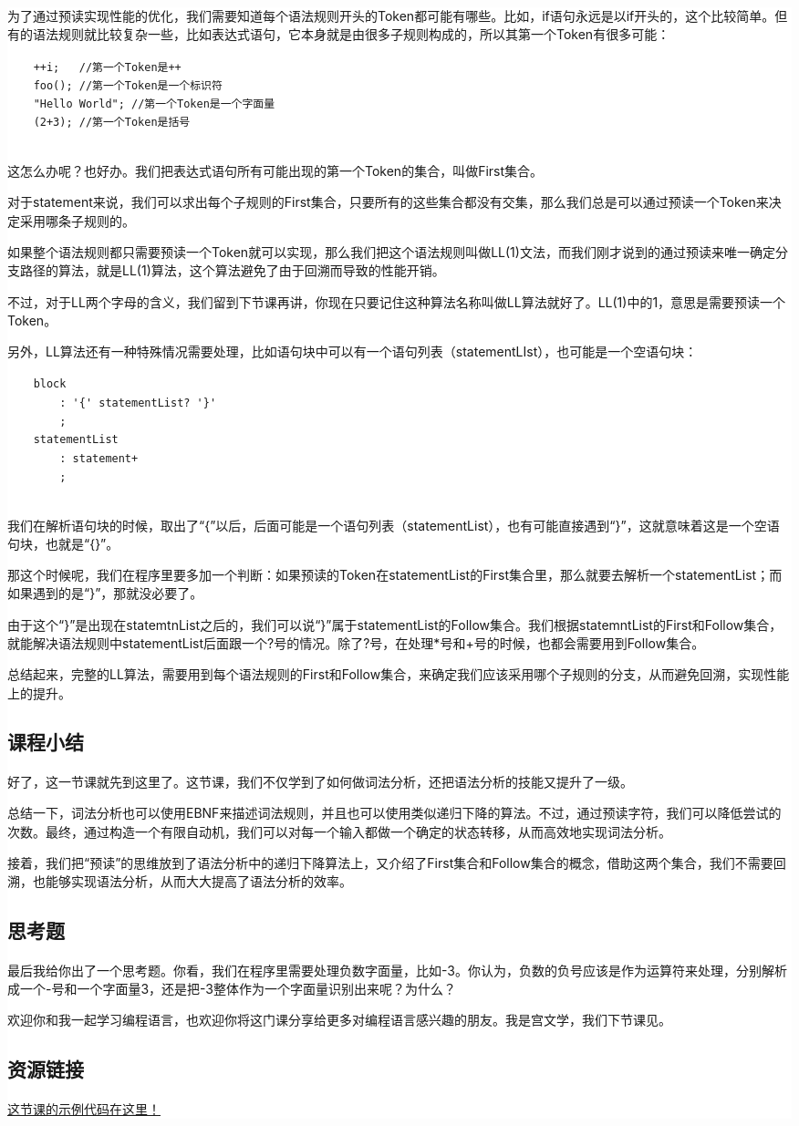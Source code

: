 为了通过预读实现性能的优化，我们需要知道每个语法规则开头的Token都可能有哪些。比如，if语句永远是以if开头的，这个比较简单。但有的语法规则就比较复杂一些，比如表达式语句，它本身就是由很多子规则构成的，所以其第一个Token有很多可能：

```
    ++i;   //第一个Token是++
    foo(); //第一个Token是一个标识符
    "Hello World"; //第一个Token是一个字面量 
    (2+3); //第一个Token是括号       
    

```

这怎么办呢？也好办。我们把表达式语句所有可能出现的第一个Token的集合，叫做First集合。

对于statement来说，我们可以求出每个子规则的First集合，只要所有的这些集合都没有交集，那么我们总是可以通过预读一个Token来决定采用哪条子规则的。

如果整个语法规则都只需要预读一个Token就可以实现，那么我们把这个语法规则叫做LL\(1\)文法，而我们刚才说到的通过预读来唯一确定分支路径的算法，就是LL\(1\)算法，这个算法避免了由于回溯而导致的性能开销。

不过，对于LL两个字母的含义，我们留到下节课再讲，你现在只要记住这种算法名称叫做LL算法就好了。LL\(1\)中的1，意思是需要预读一个Token。

另外，LL算法还有一种特殊情况需要处理，比如语句块中可以有一个语句列表（statementLIst），也可能是一个空语句块：

```
    block
        : '{' statementList? '}'
        ;
    statementList
        : statement+
        ;
    

```

我们在解析语句块的时候，取出了“\{”以后，后面可能是一个语句列表（statementList），也有可能直接遇到“\}”，这就意味着这是一个空语句块，也就是“\{\}”。

那这个时候呢，我们在程序里要多加一个判断：如果预读的Token在statementList的First集合里，那么就要去解析一个statementList；而如果遇到的是“\}”，那就没必要了。

由于这个“\}”是出现在statemtnList之后的，我们可以说“\}”属于statementList的Follow集合。我们根据statemntList的First和Follow集合，就能解决语法规则中statementList后面跟一个\?号的情况。除了\?号，在处理\*号和+号的时候，也都会需要用到Follow集合。

总结起来，完整的LL算法，需要用到每个语法规则的First和Follow集合，来确定我们应该采用哪个子规则的分支，从而避免回溯，实现性能上的提升。

## 课程小结

好了，这一节课就先到这里了。这节课，我们不仅学到了如何做词法分析，还把语法分析的技能又提升了一级。

总结一下，词法分析也可以使用EBNF来描述词法规则，并且也可以使用类似递归下降的算法。不过，通过预读字符，我们可以降低尝试的次数。最终，通过构造一个有限自动机，我们可以对每一个输入都做一个确定的状态转移，从而高效地实现词法分析。

接着，我们把“预读”的思维放到了语法分析中的递归下降算法上，又介绍了First集合和Follow集合的概念，借助这两个集合，我们不需要回溯，也能够实现语法分析，从而大大提高了语法分析的效率。

## 思考题

最后我给你出了一个思考题。你看，我们在程序里需要处理负数字面量，比如-3。你认为，负数的负号应该是作为运算符来处理，分别解析成一个-号和一个字面量3，还是把-3整体作为一个字面量识别出来呢？为什么？

欢迎你和我一起学习编程语言，也欢迎你将这门课分享给更多对编程语言感兴趣的朋友。我是宫文学，我们下节课见。

## 资源链接

[这节课的示例代码在这里！](https://gitee.com/richard-gong/craft-a-language/blob/master/02/play.ts)